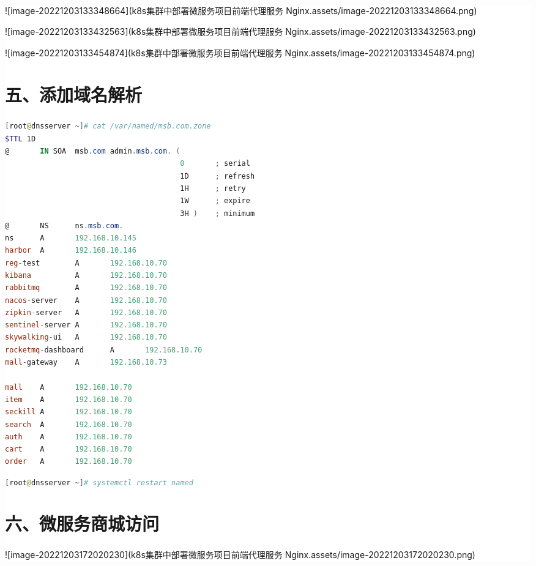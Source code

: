 

![image-20221203133348664](k8s集群中部署微服务项目前端代理服务 Nginx.assets/image-20221203133348664.png)



![image-20221203133432563](k8s集群中部署微服务项目前端代理服务 Nginx.assets/image-20221203133432563.png)



![image-20221203133454874](k8s集群中部署微服务项目前端代理服务 Nginx.assets/image-20221203133454874.png)



# 五、添加域名解析



~~~powershell
[root@dnsserver ~]# cat /var/named/msb.com.zone
$TTL 1D
@       IN SOA  msb.com admin.msb.com. (
                                        0       ; serial
                                        1D      ; refresh
                                        1H      ; retry
                                        1W      ; expire
                                        3H )    ; minimum
@       NS      ns.msb.com.
ns      A       192.168.10.145
harbor  A       192.168.10.146
reg-test        A       192.168.10.70
kibana          A       192.168.10.70
rabbitmq        A       192.168.10.70
nacos-server    A       192.168.10.70
zipkin-server   A       192.168.10.70
sentinel-server A       192.168.10.70
skywalking-ui   A       192.168.10.70
rocketmq-dashboard      A       192.168.10.70
mall-gateway    A       192.168.10.73

mall    A       192.168.10.70
item    A       192.168.10.70
seckill A       192.168.10.70
search  A       192.168.10.70
auth    A       192.168.10.70
cart    A       192.168.10.70
order   A       192.168.10.70
~~~



~~~powershell
[root@dnsserver ~]# systemctl restart named
~~~



# 六、微服务商城访问

![image-20221203172020230](k8s集群中部署微服务项目前端代理服务 Nginx.assets/image-20221203172020230.png)


